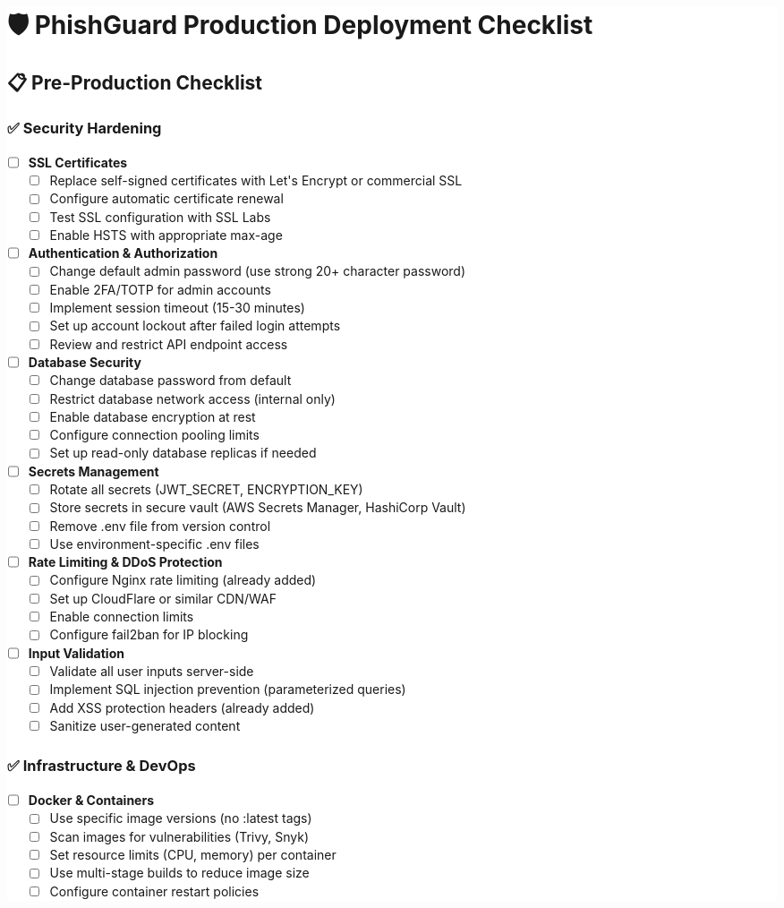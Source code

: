 # 🛡️ PhishGuard Production Deployment Checklist

## 📋 Pre-Production Checklist

### ✅ Security Hardening

- [ ] **SSL Certificates**
  - [ ] Replace self-signed certificates with Let's Encrypt or commercial SSL
  - [ ] Configure automatic certificate renewal
  - [ ] Test SSL configuration with SSL Labs
  - [ ] Enable HSTS with appropriate max-age

- [ ] **Authentication & Authorization**
  - [ ] Change default admin password (use strong 20+ character password)
  - [ ] Enable 2FA/TOTP for admin accounts
  - [ ] Implement session timeout (15-30 minutes)
  - [ ] Set up account lockout after failed login attempts
  - [ ] Review and restrict API endpoint access

- [ ] **Database Security**
  - [ ] Change database password from default
  - [ ] Restrict database network access (internal only)
  - [ ] Enable database encryption at rest
  - [ ] Configure connection pooling limits
  - [ ] Set up read-only database replicas if needed

- [ ] **Secrets Management**
  - [ ] Rotate all secrets (JWT_SECRET, ENCRYPTION_KEY)
  - [ ] Store secrets in secure vault (AWS Secrets Manager, HashiCorp Vault)
  - [ ] Remove .env file from version control
  - [ ] Use environment-specific .env files

- [ ] **Rate Limiting & DDoS Protection**
  - [ ] Configure Nginx rate limiting (already added)
  - [ ] Set up CloudFlare or similar CDN/WAF
  - [ ] Enable connection limits
  - [ ] Configure fail2ban for IP blocking

- [ ] **Input Validation**
  - [ ] Validate all user inputs server-side
  - [ ] Implement SQL injection prevention (parameterized queries)
  - [ ] Add XSS protection headers (already added)
  - [ ] Sanitize user-generated content

### ✅ Infrastructure & DevOps

- [ ] **Docker & Containers**
  - [ ] Use specific image versions (no :latest tags)
  - [ ] Scan images for vulnerabilities (Trivy, Snyk)
  - [ ] Set resource limits (CPU, memory) per container
  - [ ] Use multi-stage builds to reduce image size
  - [ ] Configure container restart policies
